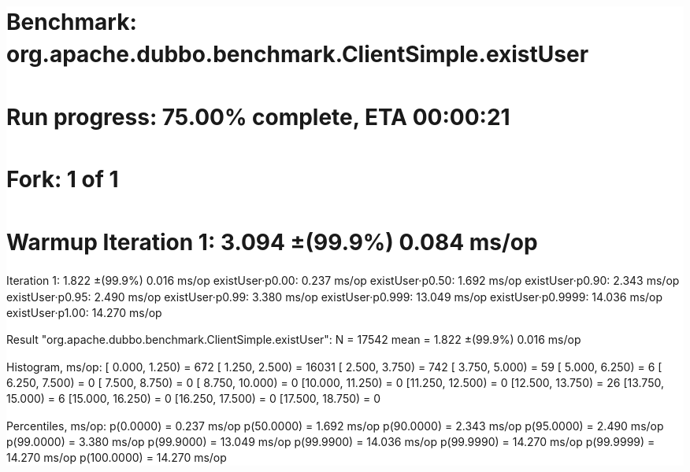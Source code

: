 # Benchmark: org.apache.dubbo.benchmark.ClientSimple.existUser

# Run progress: 75.00% complete, ETA 00:00:21
# Fork: 1 of 1
# Warmup Iteration   1: 3.094 ±(99.9%) 0.084 ms/op
Iteration   1: 1.822 ±(99.9%) 0.016 ms/op
                 existUser·p0.00:   0.237 ms/op
                 existUser·p0.50:   1.692 ms/op
                 existUser·p0.90:   2.343 ms/op
                 existUser·p0.95:   2.490 ms/op
                 existUser·p0.99:   3.380 ms/op
                 existUser·p0.999:  13.049 ms/op
                 existUser·p0.9999: 14.036 ms/op
                 existUser·p1.00:   14.270 ms/op



Result "org.apache.dubbo.benchmark.ClientSimple.existUser":
  N = 17542
  mean =      1.822 ±(99.9%) 0.016 ms/op

  Histogram, ms/op:
    [ 0.000,  1.250) = 672 
    [ 1.250,  2.500) = 16031 
    [ 2.500,  3.750) = 742 
    [ 3.750,  5.000) = 59 
    [ 5.000,  6.250) = 6 
    [ 6.250,  7.500) = 0 
    [ 7.500,  8.750) = 0 
    [ 8.750, 10.000) = 0 
    [10.000, 11.250) = 0 
    [11.250, 12.500) = 0 
    [12.500, 13.750) = 26 
    [13.750, 15.000) = 6 
    [15.000, 16.250) = 0 
    [16.250, 17.500) = 0 
    [17.500, 18.750) = 0 

  Percentiles, ms/op:
      p(0.0000) =      0.237 ms/op
     p(50.0000) =      1.692 ms/op
     p(90.0000) =      2.343 ms/op
     p(95.0000) =      2.490 ms/op
     p(99.0000) =      3.380 ms/op
     p(99.9000) =     13.049 ms/op
     p(99.9900) =     14.036 ms/op
     p(99.9990) =     14.270 ms/op
     p(99.9999) =     14.270 ms/op
    p(100.0000) =     14.270 ms/op
